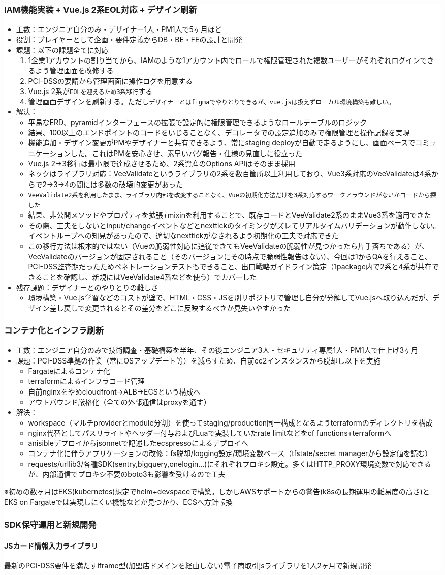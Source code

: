 ### IAM機能実装 + Vue.js 2系EOL対応 + デザイン刷新

- 工数：エンジニア自分のみ・デザイナー1人・PM1人で5ヶ月ほど
- 役割：プレイヤーとして企画・要件定義からDB・BE・FEの設計と開発
- 課題：以下の課題全てに対応
  1. 1企業1アカウントの割り当てから、IAMのような1アカウント内でロールで権限管理された複数ユーザーがそれぞれログインできるよう管理画面を改修する
  1. PCI-DSSの要請から管理画面に操作ログを用意する
  1. Vue.js 2系が`EOLを迎えるため3系移行`する
  1. 管理画面デザインを刷新する。ただし`デザイナーとはfigmaでやりとりできるが、vue.jsは扱えずローカル環境構築も難しい`。
- 解決：
  - 平易なERD、pyramidインターフェースの拡張で設定的に権限管理できるようなロールテーブルのロジック
  - 結果、100以上のエンドポイントのコードをいじることなく、デコレータでの設定追加のみで権限管理と操作記録を実現
  - 機能追加・デザイン変更がPMやデザイナーと共有できるよう、常にstaging deployが自動で走るようにし、画面ベースでコミュニケーションした。これはPMを安心させ、素早いバグ報告・仕様の見直しに役立った
  - Vue.js 2->3移行は最小限で達成させるため、2系資産のOptions APIはそのまま採用
  - ネックはライブラリ対応：VeeValidateというライブラリの2系を数百箇所以上利用しており、Vue3系対応のVeeValidateは4系からで2->3->4の間には多数の破壊的変更があった
  - `VeeValidate2系を利用したまま、ライブラリ内部を改変することなく、Vueの初期化方法だけを3系対応するワークアラウンドがないかコードから探した`
  - 結果、非公開メソッドやプロパティを拡張+mixinを利用することで、既存コードとVeeValidate2系のままVue3系を適用できた
  - その際、工夫をしないとinput/changeイベントなどとnexttickのタイミングがズレてリアルタイムバリデーションが動作しない。イベントループへの知見があったので、適切なnexttickがなされるよう初期化の工夫で対応できた
  - この移行方法は根本的ではない（Vueの脆弱性対応に追従できてもVeeValidateの脆弱性が見つかったら片手落ちである）が、VeeValidateのバージョンが固定されること（そのバージョンにその時点で脆弱性報告はない）、今回は1からQAを行えること、PCI-DSS監査期だったためペネトレーションテストもできること、出口戦略ガイドライン策定（1package内で2系と4系が共存できることを確認し、新規にはVeeValidate4系などを使う）でカバーした
- 残存課題：デザイナーとのやりとりの難しさ
  - 環境構築・Vue.js学習などのコストが壁で、HTML・CSS・JSを別リポジトリで管理し自分が分解してVue.jsへ取り込んだが、デザイン差し戻しで変更されるとその差分をどこに反映するべきか見失いやすかった

### コンテナ化とインフラ刷新

- 工数：エンジニア自分のみで技術調査・基礎構築を半年、その後エンジニア3人・セキュリティ専属1人・PM1人で仕上げ3ヶ月
- 課題：PCI-DSS準拠の作業（常にOSアップデート等）を減らすため、自前ec2インスタンスから脱却し以下を実施
  - Fargateによるコンテナ化
  - terraformによるインフラコード管理
  - 自前nginxをやめcloudfront->ALB->ECSという構成へ
  - アウトバウンド厳格化（全ての外部通信はproxyを通す）
- 解決：
  - workspace（マルチproviderとmodule分割）を使ってstaging/production同一構成となるようterraformのディレクトリを構成
  - nginx代替としてパスリライトやヘッダー付与およびLuaで実装していたrate limitなどをcf functions+terraformへ
  - anisibleデプロイからjsonnetで記述したecspressoによるデプロイへ
  - コンテナ化に伴うアプリケーションの改修：fs脱却/logging設定/環境変数ベース（tfstate/secret managerから設定値を読む）
  - requests/urllib3/各種SDK(sentry,bigquery,onelogin...)にそれぞれプロキシ設定。多くはHTTP_PROXY環境変数で対応できるが、内部通信でプロキシ不要のboto3も影響を受けるので工夫

※初めの数ヶ月はEKS(kubernetes)想定でhelm+devspaceで構築。しかしAWSサポートからの警告(k8sの長期運用の難易度の高さ)とEKS on Fargateでは実現しにくい機能などが見つかり、ECSへ方針転換

### SDK保守運用と新規開発

#### JSカード情報入力ライブラリ

最新のPCI-DSS要件を満たす[iframe型(加盟店ドメインを経由しない)電子商取引jsライブラリ](https://pay.jp/docs/payjs)を1人2ヶ月で新規開発
  